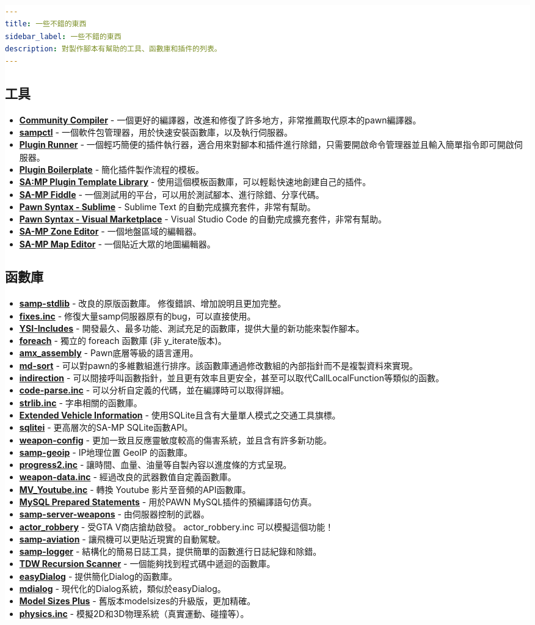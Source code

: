 ```yaml
---
title: 一些不錯的東西
sidebar_label: 一些不錯的東西
description: 對製作腳本有幫助的工具、函數庫和插件的列表。
---
```


## 工具

- **[Community Compiler](https://github.com/pawn-lang/compiler/)** - 一個更好的編譯器，改進和修復了許多地方，非常推薦取代原本的pawn編譯器。
- **[sampctl](http://sampctl.com/)** - 一個軟件包管理器，用於快速安裝函數庫，以及執行伺服器。
- **[Plugin Runner](https://github.com/Zeex/samp-plugin-runner/)** - 一個輕巧簡便的插件執行器，適合用來對腳本和插件進行除錯，只需要開啟命令管理器並且輸入簡單指令即可開啟伺服器。
- **[Plugin Boilerplate](https://github.com/Southclaws/samp-plugin-boilerplate/)** - 簡化插件製作流程的模板。
- **[SA:MP Plugin Template Library](https://github.com/katursis/samp-ptl/)** - 使用這個模板函數庫，可以輕鬆快速地創建自己的插件。
- **[SA-MP Fiddle](https://fiddle.sa-mp.dev/)** - 一個測試用的平台，可以用於測試腳本、進行除錯、分享代碼。
- **[Pawn Syntax - Sublime](https://packagecontrol.io/packages/Pawn%20syntax/)** - Sublime Text 的自動完成擴充套件，非常有幫助。
- **[Pawn Syntax - Visual Marketplace](https://marketplace.visualstudio.com/items?itemName=southclaws.vscode-pawn/)** -  Visual Studio Code 的自動完成擴充套件，非常有幫助。
- **[SA-MP Zone Editor](https://bitbucket.org/Grimrandomer/samp-zone-editor/downloads/)** - 一個地盤區域的編輯器。
- **[SA-MP Map Editor](https://github.com/openmultiplayer/archive/raw/master/tools/Map%20Editor.zip)** - 一個貼近大眾的地圖編輯器。

## 函數庫

- **[samp-stdlib](https://github.com/pawn-lang/samp-stdlib/)** - 改良的原版函數庫。 修復錯誤、增加說明且更加完整。
- **[fixes.inc](https://github.com/pawn-lang/sa-mp-fixes/)** - 修復大量samp伺服器原有的bug，可以直接使用。
- **[YSI-Includes](https://github.com/pawn-lang/YSI-Includes/)** - 開發最久、最多功能、測試充足的函數庫，提供大量的新功能來製作腳本。
- **[foreach](https://github.com/Open-GTO/foreach)** - 獨立的 foreach 函數庫 (非 y_iterate版本)。
- **[amx_assembly](https://github.com/Zeex/amx_assembly/)** - Pawn底層等級的語言運用。
- **[md-sort](https://github.com/oscar-broman/md-sort/)** - 可以對pawn的多維數組進行排序。該函數庫通過修改數組的內部指針而不是複製資料來實現。
- **[indirection](https://github.com/Y-Less/indirection/)** - 可以間接呼叫函數指針，並且更有效率且更安全，甚至可以取代CallLocalFunction等類似的函數。
- **[code-parse.inc](https://github.com/Y-Less/code-parse.inc/)** - 可以分析自定義的代碼，並在編譯時可以取得詳細。
- **[strlib.inc](https://github.com/oscar-broman/strlib/)** - 字串相關的函數庫。
- **[Extended Vehicle Information](https://github.com/Vince0789/sa-mp-extended-vehicle-information/)** - 使用SQLite且含有大量單人模式之交通工具旗標。
- **[sqlitei](https://github.com/oscar-broman/sqlitei/)** - 更高層次的SA-MP SQLite函數API。
- **[weapon-config](https://github.com/oscar-broman/samp-weapon-config/)** - 更加一致且反應靈敏度較高的傷害系統，並且含有許多新功能。
- **[samp-geoip](https://github.com/Southclaws/SAMP-geoip/)** - IP地理位置 GeoIP 的函數庫。
- **[progress2.inc](https://github.com/Southclaws/progress2/)** - 讓時間、血量、油量等自製內容以進度條的方式呈現。
- **[weapon-data.inc](https://github.com/Southclaws/samp-weapon-dat/)** - 經過改良的武器數值自定義函數庫。
- **[MV_Youtube.inc](https://github.com/MichaelBelgium/MV_Youtube)** - 轉換 Youtube 影片至音頻的API函數庫。
- **[MySQL Prepared Statements](https://github.com/PatrickGTR/MySQL-Prepared-Statements/)** - 用於PAWN MySQL插件的預編譯語句仿真。
- **[samp-server-weapons](https://github.com/Brunoo16/samp-server-weapons/)** - 由伺服器控制的武器。
- **[actor_robbery](https://github.com/PatrickGTR/actor_robbery/)** - 受GTA V商店搶劫啟發。 actor_robbery.inc 可以模擬這個功能！
- **[samp-aviation](https://github.com/Southclaws/samp-aviation/)** - 讓飛機可以更貼近現實的自動駕駛。
- **[samp-logger](https://github.com/Southclaws/samp-logger)** - 結構化的簡易日誌工具，提供簡單的函數進行日誌紀錄和除錯。
- **[TDW Recursion Scanner](https://github.com/tdworg/samp-include-rscan)** - 一個能夠找到程式碼中遞迴的函數庫。
- **[easyDialog](https://github.com/Awsomedude/easyDialog)** - 提供簡化Dialog的函數庫。
- **[mdialog](https://github.com/Open-GTO/mdialog)** - 現代化的Dialog系統，類似於easyDialog。
- **[Model Sizes Plus](https://github.com/Crayder/Model-Sizes-Plus)** - 舊版本modelsizes的升級版，更加精確。
- **[physics.inc](https://github.com/uPeppe/physics.inc)** - 模擬2D和3D物理系統（真實運動、碰撞等）。